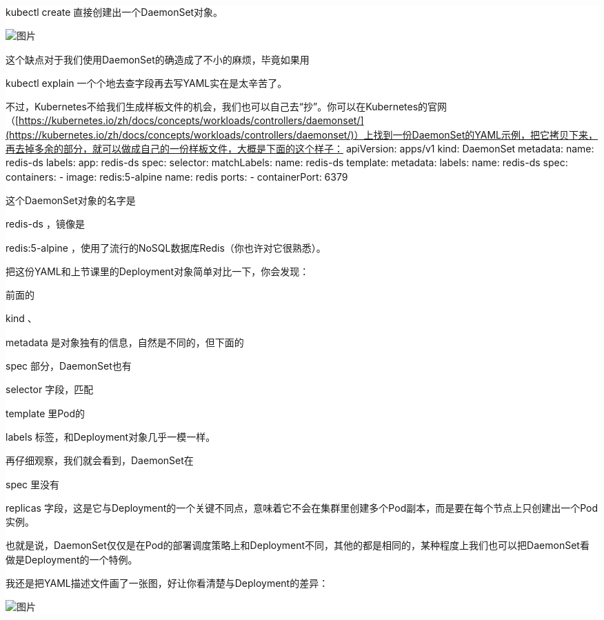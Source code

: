 kubectl create
直接创建出一个DaemonSet对象。

![图片](https://learn.lianglianglee.com/%e4%b8%93%e6%a0%8f/Kubernetes%e5%85%a5%e9%97%a8%e5%ae%9e%e6%88%98%e8%af%be/assets/99b434fc4089ce23a7e54ed8b857a27f.png)

这个缺点对于我们使用DaemonSet的确造成了不小的麻烦，毕竟如果用

kubectl explain
一个个地去查字段再去写YAML实在是太辛苦了。

不过，Kubernetes不给我们生成样板文件的机会，我们也可以自己去“抄”。你可以在Kubernetes的官网（[https://kubernetes.io/zh/docs/concepts/workloads/controllers/daemonset/](https://kubernetes.io/zh/docs/concepts/workloads/controllers/daemonset/)）上找到一份DaemonSet的YAML示例，把它拷贝下来，再去掉多余的部分，就可以做成自己的一份样板文件，大概是下面的这个样子：
apiVersion: apps/v1 kind: DaemonSet metadata: name: redis-ds labels: app: redis-ds spec: selector: matchLabels: name: redis-ds template: metadata: labels: name: redis-ds spec: containers: - image: redis:5-alpine name: redis ports: - containerPort: 6379

这个DaemonSet对象的名字是

redis-ds
，镜像是

redis:5-alpine
，使用了流行的NoSQL数据库Redis（你也许对它很熟悉）。

把这份YAML和上节课里的Deployment对象简单对比一下，你会发现：

前面的

kind
、

metadata
是对象独有的信息，自然是不同的，但下面的

spec
部分，DaemonSet也有

selector
字段，匹配

template
里Pod的

labels
标签，和Deployment对象几乎一模一样。

再仔细观察，我们就会看到，DaemonSet在

spec
里没有

replicas
字段，这是它与Deployment的一个关键不同点，意味着它不会在集群里创建多个Pod副本，而是要在每个节点上只创建出一个Pod实例。

也就是说，DaemonSet仅仅是在Pod的部署调度策略上和Deployment不同，其他的都是相同的，某种程度上我们也可以把DaemonSet看做是Deployment的一个特例。

我还是把YAML描述文件画了一张图，好让你看清楚与Deployment的差异：

![图片](https://learn.lianglianglee.com/%e4%b8%93%e6%a0%8f/Kubernetes%e5%85%a5%e9%97%a8%e5%ae%9e%e6%88%98%e8%af%be/assets/c1dee411aa02f4ff2b8caaf0bd627a1c.jpg)
